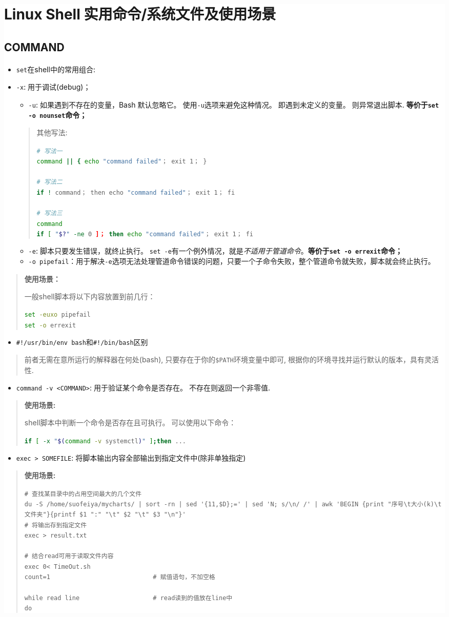 # Linux Shell 实用命令/系统文件及使用场景

## COMMAND

- `set`在shell中的常用组合: 
  
- `-x`: 用于调试(debug)；
    - `-u`: 如果遇到不存在的变量，Bash 默认忽略它。 使用`-u`选项来避免这种情况。 即遇到未定义的变量。 则异常退出脚本. **等价于`set -o nounset`命令；** 
    
    > 其他写法:
    >
    > ```bash
    > # 写法一
    > command || { echo "command failed"； exit 1； }
    > 
    > # 写法二
    > if ! command； then echo "command failed"； exit 1； fi
    > 
    > # 写法三
    > command
    > if [ "$?" -ne 0 ]； then echo "command failed"； exit 1； fi
    > ```
    
    - `-e`: 脚本只要发生错误，就终止执行。 `set -e`有一个例外情况，就是*不适用于管道命令*。**等价于`set -o errexit`命令；**
    - `-o pipefail`：用于解决`-e`选项无法处理管道命令错误的问题，只要一个子命令失败，整个管道命令就失败，脚本就会终止执行。

> **使用场景：**
>
> 一般shell脚本将以下内容放置到前几行：
>
> ```bash
> set -euxo pipefail
> set -o errexit
> ```

- `#!/usr/bin/env bash`和`#!/bin/bash`区别

> 前者无需在意所运行的解释器在何处(bash), 只要存在于你的`$PATH`环境变量中即可, 根据你的环境寻找并运行默认的版本，具有灵活性.

- `command -v <COMMAND>`: 用于验证某个命令是否存在。 不存在则返回一个非零值.

> **使用场景:** 
>
> shell脚本中判断一个命令是否存在且可执行。 可以使用以下命令：
>
> ```bash
> if [ -x "$(command -v systemctl)" ];then ...
> ```

- `exec > SOMEFILE`: 将脚本输出内容全部输出到指定文件中(除非单独指定)

> **使用场景:**
>
> ```shell
> # 查找某目录中的占用空间最大的几个文件
> du -S /home/suofeiya/mycharts/ | sort -rn | sed '{11,$D};=' | sed 'N; s/\n/ /' | awk 'BEGIN {print "序号\t大小(k)\t文件夹"}{printf $1 ":" "\t" $2 "\t" $3 "\n"}'
> # 将输出存到指定文件
> exec > result.txt
> 
> # 结合read可用于读取文件内容
> exec 0< TimeOut.sh
> count=1                            # 赋值语句，不加空格
> 
> while read line                    # read读到的值放在line中
> do 